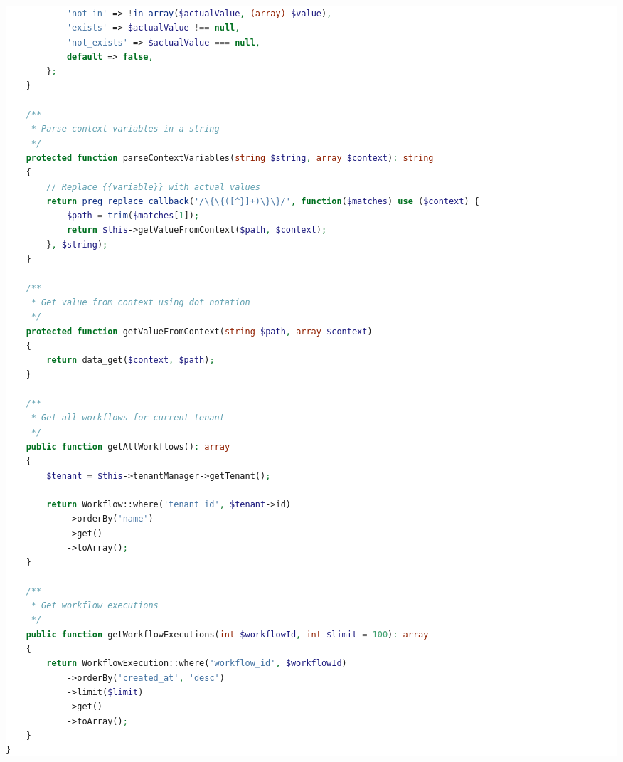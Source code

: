 ```php
            'not_in' => !in_array($actualValue, (array) $value),
            'exists' => $actualValue !== null,
            'not_exists' => $actualValue === null,
            default => false,
        };
    }
    
    /**
     * Parse context variables in a string
     */
    protected function parseContextVariables(string $string, array $context): string
    {
        // Replace {{variable}} with actual values
        return preg_replace_callback('/\{\{([^}]+)\}\}/', function($matches) use ($context) {
            $path = trim($matches[1]);
            return $this->getValueFromContext($path, $context);
        }, $string);
    }
    
    /**
     * Get value from context using dot notation
     */
    protected function getValueFromContext(string $path, array $context)
    {
        return data_get($context, $path);
    }
    
    /**
     * Get all workflows for current tenant
     */
    public function getAllWorkflows(): array
    {
        $tenant = $this->tenantManager->getTenant();
        
        return Workflow::where('tenant_id', $tenant->id)
            ->orderBy('name')
            ->get()
            ->toArray();
    }
    
    /**
     * Get workflow executions
     */
    public function getWorkflowExecutions(int $workflowId, int $limit = 100): array
    {
        return WorkflowExecution::where('workflow_id', $workflowId)
            ->orderBy('created_at', 'desc')
            ->limit($limit)
            ->get()
            ->toArray();
    }
}
```
